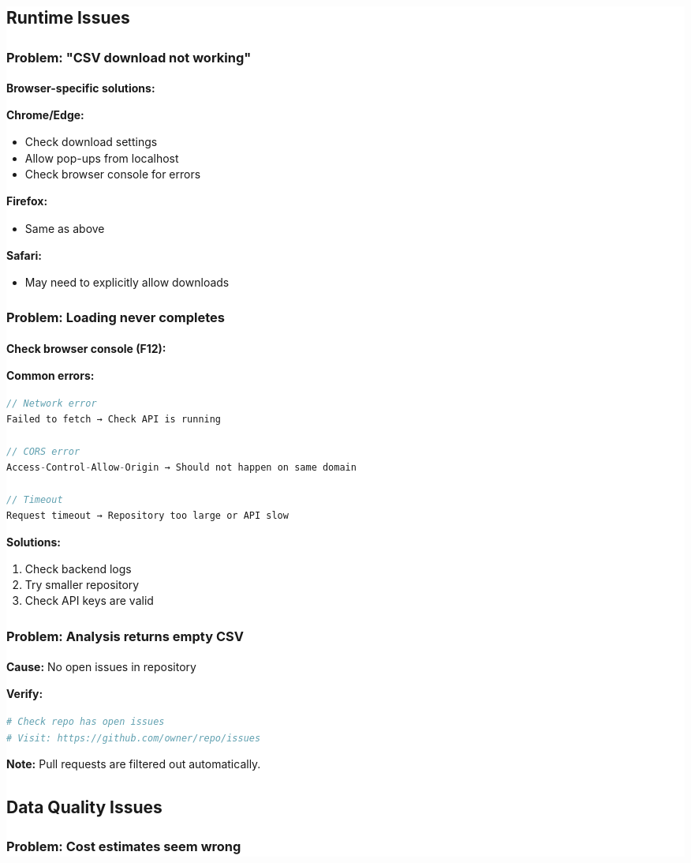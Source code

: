 ## Runtime Issues

### Problem: "CSV download not working"

**Browser-specific solutions:**

**Chrome/Edge:**
- Check download settings
- Allow pop-ups from localhost
- Check browser console for errors

**Firefox:**
- Same as above

**Safari:**
- May need to explicitly allow downloads

### Problem: Loading never completes

**Check browser console (F12):**

**Common errors:**
```javascript
// Network error
Failed to fetch → Check API is running

// CORS error
Access-Control-Allow-Origin → Should not happen on same domain

// Timeout
Request timeout → Repository too large or API slow
```

**Solutions:**
1. Check backend logs
2. Try smaller repository
3. Check API keys are valid

### Problem: Analysis returns empty CSV

**Cause:** No open issues in repository

**Verify:**
```bash
# Check repo has open issues
# Visit: https://github.com/owner/repo/issues
```

**Note:** Pull requests are filtered out automatically.

## Data Quality Issues

### Problem: Cost estimates seem wrong
